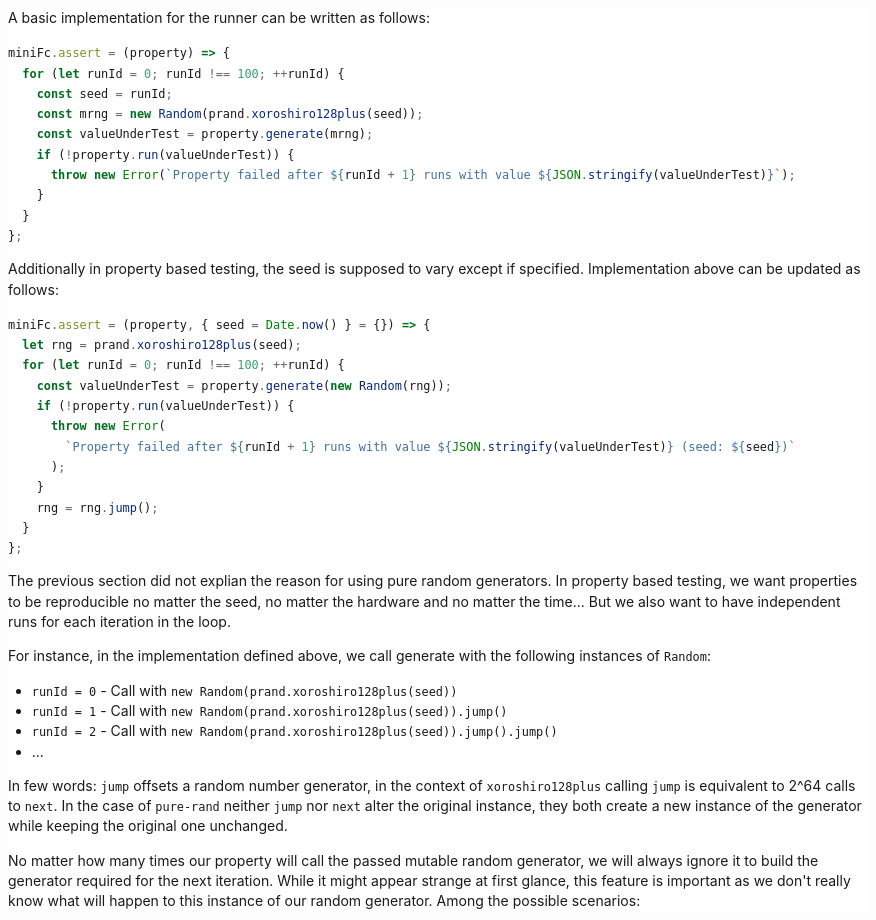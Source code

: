 A basic implementation for the runner can be written as follows:

```js
miniFc.assert = (property) => {
  for (let runId = 0; runId !== 100; ++runId) {
    const seed = runId;
    const mrng = new Random(prand.xoroshiro128plus(seed));
    const valueUnderTest = property.generate(mrng);
    if (!property.run(valueUnderTest)) {
      throw new Error(`Property failed after ${runId + 1} runs with value ${JSON.stringify(valueUnderTest)}`);
    }
  }
};
```

Additionally in property based testing, the seed is supposed to vary except if specified. Implementation above can be updated as follows:

```js
miniFc.assert = (property, { seed = Date.now() } = {}) => {
  let rng = prand.xoroshiro128plus(seed);
  for (let runId = 0; runId !== 100; ++runId) {
    const valueUnderTest = property.generate(new Random(rng));
    if (!property.run(valueUnderTest)) {
      throw new Error(
        `Property failed after ${runId + 1} runs with value ${JSON.stringify(valueUnderTest)} (seed: ${seed})`
      );
    }
    rng = rng.jump();
  }
};
```

The previous section did not explian the reason for using pure random generators. In property based testing, we want properties to be reproducible no matter the seed, no matter the hardware and no matter the time... But we also want to have independent runs for each iteration in the loop.

For instance, in the implementation defined above, we call generate with the following instances of `Random`:

- `runId = 0` - Call with `new Random(prand.xoroshiro128plus(seed))`
- `runId = 1` - Call with `new Random(prand.xoroshiro128plus(seed)).jump()`
- `runId = 2` - Call with `new Random(prand.xoroshiro128plus(seed)).jump().jump()`
- ...

In few words: `jump` offsets a random number generator, in the context of `xoroshiro128plus` calling `jump` is equivalent to 2^64 calls to `next`. In the case of `pure-rand` neither `jump` nor `next` alter the original instance, they both create a new instance of the generator while keeping the original one unchanged.

No matter how many times our property will call the passed mutable random generator, we will always ignore it to build the generator required for the next iteration. While it might appear strange at first glance, this feature is important as we don't really know what will happen to this instance of our random generator. Among the possible scenarios:

